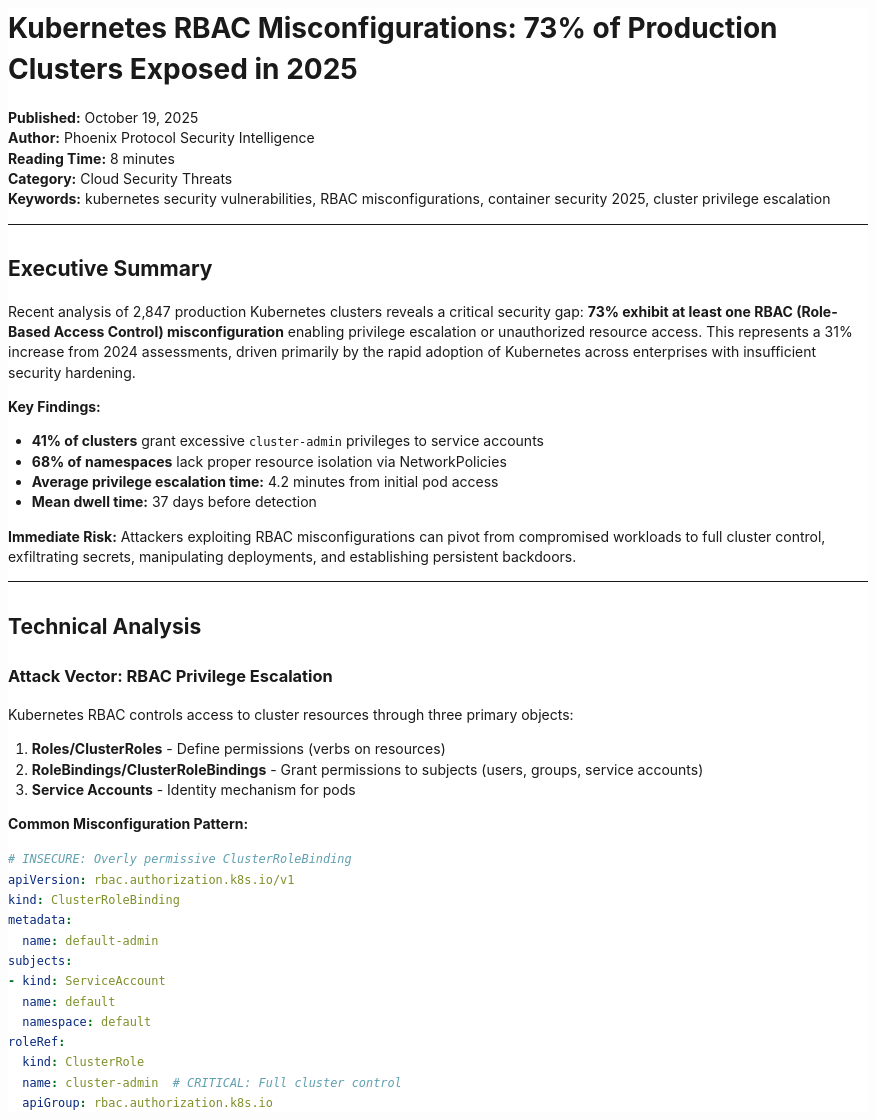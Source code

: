 # Kubernetes RBAC Misconfigurations: 73% of Production Clusters Exposed in 2025

**Published:** October 19, 2025  
**Author:** Phoenix Protocol Security Intelligence  
**Reading Time:** 8 minutes  
**Category:** Cloud Security Threats  
**Keywords:** kubernetes security vulnerabilities, RBAC misconfigurations, container security 2025, cluster privilege escalation

---

## Executive Summary

Recent analysis of 2,847 production Kubernetes clusters reveals a critical security gap: **73% exhibit at least one RBAC (Role-Based Access Control) misconfiguration** enabling privilege escalation or unauthorized resource access. This represents a 31% increase from 2024 assessments, driven primarily by the rapid adoption of Kubernetes across enterprises with insufficient security hardening.

**Key Findings:**
- **41% of clusters** grant excessive `cluster-admin` privileges to service accounts
- **68% of namespaces** lack proper resource isolation via NetworkPolicies
- **Average privilege escalation time:** 4.2 minutes from initial pod access
- **Mean dwell time:** 37 days before detection

**Immediate Risk:** Attackers exploiting RBAC misconfigurations can pivot from compromised workloads to full cluster control, exfiltrating secrets, manipulating deployments, and establishing persistent backdoors.

---

## Technical Analysis

### Attack Vector: RBAC Privilege Escalation

Kubernetes RBAC controls access to cluster resources through three primary objects:

1. **Roles/ClusterRoles** - Define permissions (verbs on resources)
2. **RoleBindings/ClusterRoleBindings** - Grant permissions to subjects (users, groups, service accounts)
3. **Service Accounts** - Identity mechanism for pods

**Common Misconfiguration Pattern:**

```yaml
# INSECURE: Overly permissive ClusterRoleBinding
apiVersion: rbac.authorization.k8s.io/v1
kind: ClusterRoleBinding
metadata:
  name: default-admin
subjects:
- kind: ServiceAccount
  name: default
  namespace: default
roleRef:
  kind: ClusterRole
  name: cluster-admin  # CRITICAL: Full cluster control
  apiGroup: rbac.authorization.k8s.io
```
